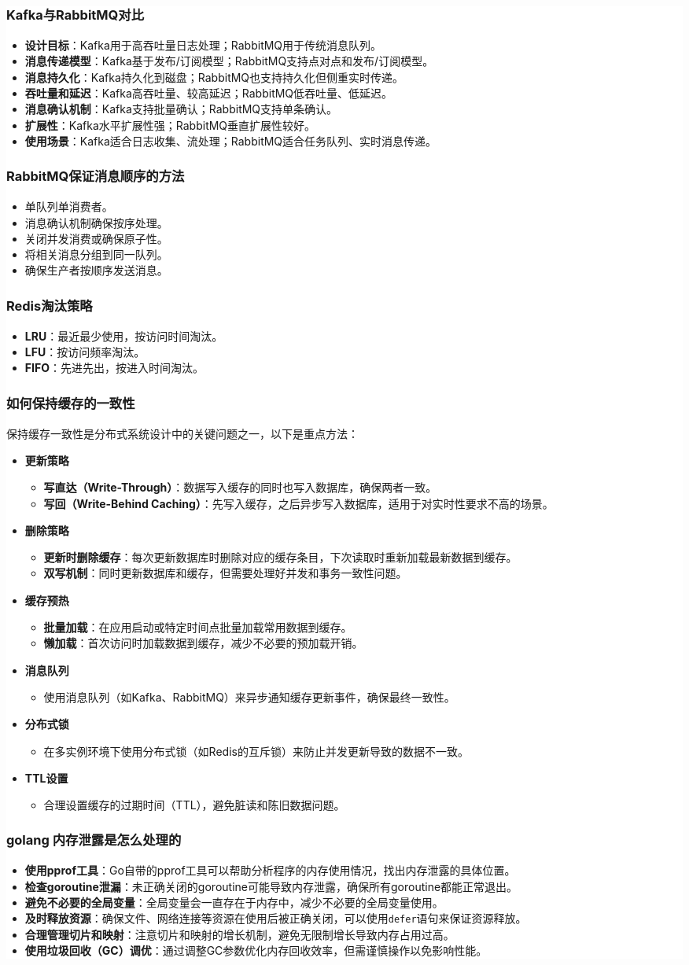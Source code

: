 ### Kafka与RabbitMQ对比
- **设计目标**：Kafka用于高吞吐量日志处理；RabbitMQ用于传统消息队列。
- **消息传递模型**：Kafka基于发布/订阅模型；RabbitMQ支持点对点和发布/订阅模型。
- **消息持久化**：Kafka持久化到磁盘；RabbitMQ也支持持久化但侧重实时传递。
- **吞吐量和延迟**：Kafka高吞吐量、较高延迟；RabbitMQ低吞吐量、低延迟。
- **消息确认机制**：Kafka支持批量确认；RabbitMQ支持单条确认。
- **扩展性**：Kafka水平扩展性强；RabbitMQ垂直扩展性较好。
- **使用场景**：Kafka适合日志收集、流处理；RabbitMQ适合任务队列、实时消息传递。

### RabbitMQ保证消息顺序的方法
- 单队列单消费者。
- 消息确认机制确保按序处理。
- 关闭并发消费或确保原子性。
- 将相关消息分组到同一队列。
- 确保生产者按顺序发送消息。

### Redis淘汰策略
- **LRU**：最近最少使用，按访问时间淘汰。
- **LFU**：按访问频率淘汰。
- **FIFO**：先进先出，按进入时间淘汰。

### 如何保持缓存的一致性
保持缓存一致性是分布式系统设计中的关键问题之一，以下是重点方法：

- **更新策略**
  - **写直达（Write-Through）**：数据写入缓存的同时也写入数据库，确保两者一致。
  - **写回（Write-Behind Caching）**：先写入缓存，之后异步写入数据库，适用于对实时性要求不高的场景。

- **删除策略**
  - **更新时删除缓存**：每次更新数据库时删除对应的缓存条目，下次读取时重新加载最新数据到缓存。
  - **双写机制**：同时更新数据库和缓存，但需要处理好并发和事务一致性问题。

- **缓存预热**
  - **批量加载**：在应用启动或特定时间点批量加载常用数据到缓存。
  - **懒加载**：首次访问时加载数据到缓存，减少不必要的预加载开销。

- **消息队列**
  - 使用消息队列（如Kafka、RabbitMQ）来异步通知缓存更新事件，确保最终一致性。

- **分布式锁**
  - 在多实例环境下使用分布式锁（如Redis的互斥锁）来防止并发更新导致的数据不一致。

- **TTL设置**
  - 合理设置缓存的过期时间（TTL），避免脏读和陈旧数据问题。

### golang 内存泄露是怎么处理的

- **使用pprof工具**：Go自带的pprof工具可以帮助分析程序的内存使用情况，找出内存泄露的具体位置。
- **检查goroutine泄漏**：未正确关闭的goroutine可能导致内存泄露，确保所有goroutine都能正常退出。
- **避免不必要的全局变量**：全局变量会一直存在于内存中，减少不必要的全局变量使用。
- **及时释放资源**：确保文件、网络连接等资源在使用后被正确关闭，可以使用`defer`语句来保证资源释放。
- **合理管理切片和映射**：注意切片和映射的增长机制，避免无限制增长导致内存占用过高。
- **使用垃圾回收（GC）调优**：通过调整GC参数优化内存回收效率，但需谨慎操作以免影响性能。
